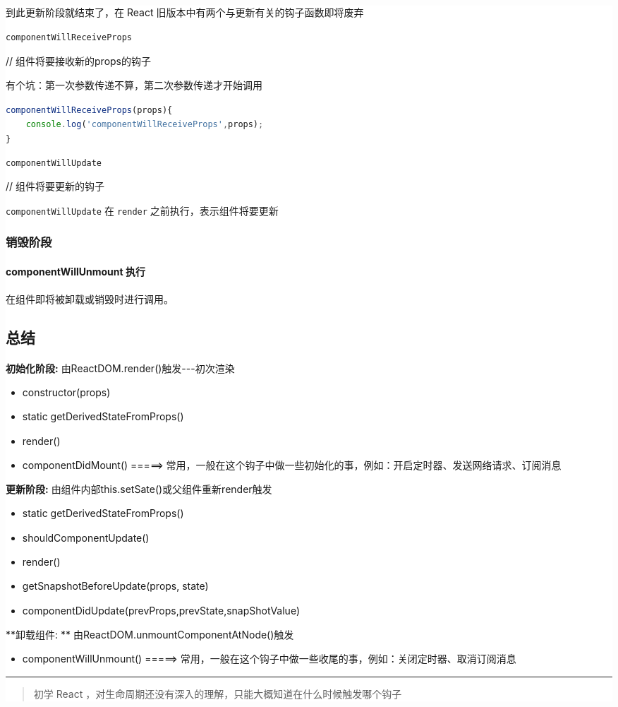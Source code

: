 到此更新阶段就结束了，在 React 旧版本中有两个与更新有关的钩子函数即将废弃 

`componentWillReceiveProps` 

//  组件将要接收新的props的钩子

有个坑：第一次参数传递不算，第二次参数传递才开始调用

```jsx
componentWillReceiveProps(props){
    console.log('componentWillReceiveProps',props);
}
```

 `componentWillUpdate` 

//  组件将要更新的钩子

`componentWillUpdate` 在 `render` 之前执行，表示组件将要更新

### 销毁阶段

#### componentWillUnmount  执行

在组件即将被卸载或销毁时进行调用。

## 总结

**初始化阶段:** 由ReactDOM.render()触发---初次渲染
- constructor(props)

- static getDerivedStateFromProps()

- render()

- componentDidMount() =====> 常用，一般在这个钩子中做一些初始化的事，例如：开启定时器、发送网络请求、订阅消息

**更新阶段:** 由组件内部this.setSate()或父组件重新render触发

- static getDerivedStateFromProps()

- shouldComponentUpdate()

- render()

- getSnapshotBeforeUpdate(props, state)

- componentDidUpdate(prevProps,prevState,snapShotValue)

**卸载组件: ** 由ReactDOM.unmountComponentAtNode()触发

- componentWillUnmount()  =====> 常用，一般在这个钩子中做一些收尾的事，例如：关闭定时器、取消订阅消息

---

> 初学 React ，对生命周期还没有深入的理解，只能大概知道在什么时候触发哪个钩子
